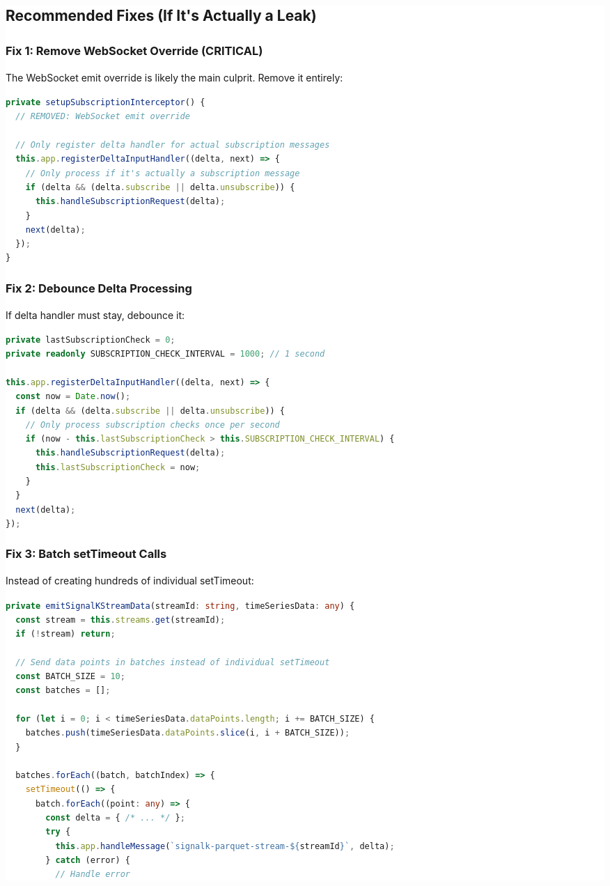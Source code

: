 ## Recommended Fixes (If It's Actually a Leak)

### Fix 1: Remove WebSocket Override (CRITICAL)
The WebSocket emit override is likely the main culprit. Remove it entirely:

```typescript
private setupSubscriptionInterceptor() {
  // REMOVED: WebSocket emit override

  // Only register delta handler for actual subscription messages
  this.app.registerDeltaInputHandler((delta, next) => {
    // Only process if it's actually a subscription message
    if (delta && (delta.subscribe || delta.unsubscribe)) {
      this.handleSubscriptionRequest(delta);
    }
    next(delta);
  });
}
```

### Fix 2: Debounce Delta Processing
If delta handler must stay, debounce it:

```typescript
private lastSubscriptionCheck = 0;
private readonly SUBSCRIPTION_CHECK_INTERVAL = 1000; // 1 second

this.app.registerDeltaInputHandler((delta, next) => {
  const now = Date.now();
  if (delta && (delta.subscribe || delta.unsubscribe)) {
    // Only process subscription checks once per second
    if (now - this.lastSubscriptionCheck > this.SUBSCRIPTION_CHECK_INTERVAL) {
      this.handleSubscriptionRequest(delta);
      this.lastSubscriptionCheck = now;
    }
  }
  next(delta);
});
```

### Fix 3: Batch setTimeout Calls
Instead of creating hundreds of individual setTimeout:

```typescript
private emitSignalKStreamData(streamId: string, timeSeriesData: any) {
  const stream = this.streams.get(streamId);
  if (!stream) return;

  // Send data points in batches instead of individual setTimeout
  const BATCH_SIZE = 10;
  const batches = [];

  for (let i = 0; i < timeSeriesData.dataPoints.length; i += BATCH_SIZE) {
    batches.push(timeSeriesData.dataPoints.slice(i, i + BATCH_SIZE));
  }

  batches.forEach((batch, batchIndex) => {
    setTimeout(() => {
      batch.forEach((point: any) => {
        const delta = { /* ... */ };
        try {
          this.app.handleMessage(`signalk-parquet-stream-${streamId}`, delta);
        } catch (error) {
          // Handle error
```